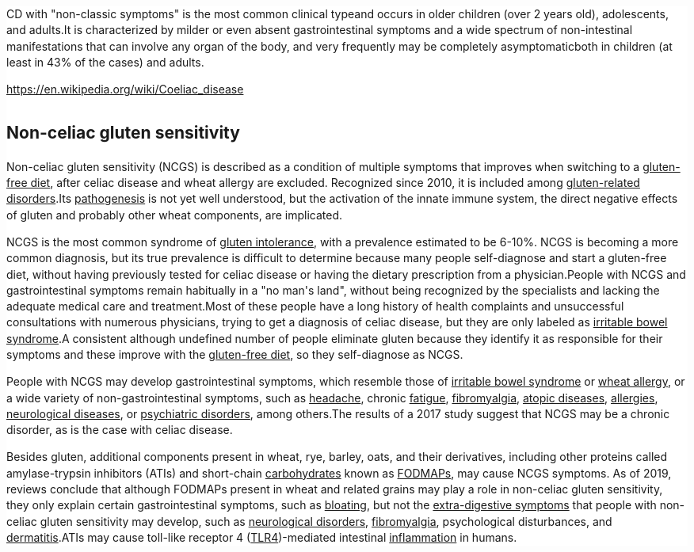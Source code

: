 CD with "non-classic symptoms" is the most common clinical typeand occurs in older children (over 2 years old), adolescents, and adults.It is characterized by milder or even absent gastrointestinal symptoms and a wide spectrum of non-intestinal manifestations that can involve any organ of the body, and very frequently may be completely asymptomaticboth in children (at least in 43% of the cases) and adults.

<https://en.wikipedia.org/wiki/Coeliac_disease>

## Non-celiac gluten sensitivity

Non-celiac gluten sensitivity (NCGS) is described as a condition of multiple symptoms that improves when switching to a [gluten-free diet](https://en.wikipedia.org/wiki/Gluten-free_diet), after celiac disease and wheat allergy are excluded. Recognized since 2010, it is included among [gluten-related disorders](https://en.wikipedia.org/wiki/Gluten-related_disorders).Its [pathogenesis](https://en.wikipedia.org/wiki/Pathogenesis) is not yet well understood, but the activation of the innate immune system, the direct negative effects of gluten and probably other wheat components, are implicated.

NCGS is the most common syndrome of [gluten intolerance](https://en.wikipedia.org/wiki/Gluten_intolerance), with a prevalence estimated to be 6-10%. NCGS is becoming a more common diagnosis, but its true prevalence is difficult to determine because many people self-diagnose and start a gluten-free diet, without having previously tested for celiac disease or having the dietary prescription from a physician.People with NCGS and gastrointestinal symptoms remain habitually in a "no man's land", without being recognized by the specialists and lacking the adequate medical care and treatment.Most of these people have a long history of health complaints and unsuccessful consultations with numerous physicians, trying to get a diagnosis of celiac disease, but they are only labeled as [irritable bowel syndrome](https://en.wikipedia.org/wiki/Irritable_bowel_syndrome).A consistent although undefined number of people eliminate gluten because they identify it as responsible for their symptoms and these improve with the [gluten-free diet](https://en.wikipedia.org/wiki/Gluten-free_diet), so they self-diagnose as NCGS.

People with NCGS may develop gastrointestinal symptoms, which resemble those of [irritable bowel syndrome](https://en.wikipedia.org/wiki/Irritable_bowel_syndrome) or [wheat allergy](https://en.wikipedia.org/wiki/Wheat_allergy), or a wide variety of non-gastrointestinal symptoms, such as [headache](https://en.wikipedia.org/wiki/Headache), chronic [fatigue](https://en.wikipedia.org/wiki/Fatigue_(medical)), [fibromyalgia](https://en.wikipedia.org/wiki/Fibromyalgia), [atopic diseases](https://en.wikipedia.org/wiki/Atopy), [allergies](https://en.wikipedia.org/wiki/Allergy), [neurological diseases](https://en.wikipedia.org/wiki/Neurological_disorder), or [psychiatric disorders](https://en.wikipedia.org/wiki/Mental_disorder), among others.The results of a 2017 study suggest that NCGS may be a chronic disorder, as is the case with celiac disease.

Besides gluten, additional components present in wheat, rye, barley, oats, and their derivatives, including other proteins called amylase-trypsin inhibitors (ATIs) and short-chain [carbohydrates](https://en.wikipedia.org/wiki/Carbohydrates) known as [FODMAPs](https://en.wikipedia.org/wiki/FODMAP), may cause NCGS symptoms. As of 2019, reviews conclude that although FODMAPs present in wheat and related grains may play a role in non-celiac gluten sensitivity, they only explain certain gastrointestinal symptoms, such as [bloating](https://en.wikipedia.org/wiki/Bloating), but not the [extra-digestive symptoms](https://en.wikipedia.org/wiki/Non-celiac_gluten_sensitivity#Extraintestinal) that people with non-celiac gluten sensitivity may develop, such as [neurological disorders](https://en.wikipedia.org/wiki/Neurological_disorder), [fibromyalgia](https://en.wikipedia.org/wiki/Fibromyalgia), psychological disturbances, and [dermatitis](https://en.wikipedia.org/wiki/Dermatitis).ATIs may cause toll-like receptor 4 ([TLR4](https://en.wikipedia.org/wiki/TLR4))-mediated intestinal [inflammation](https://en.wikipedia.org/wiki/Inflammation) in humans.
